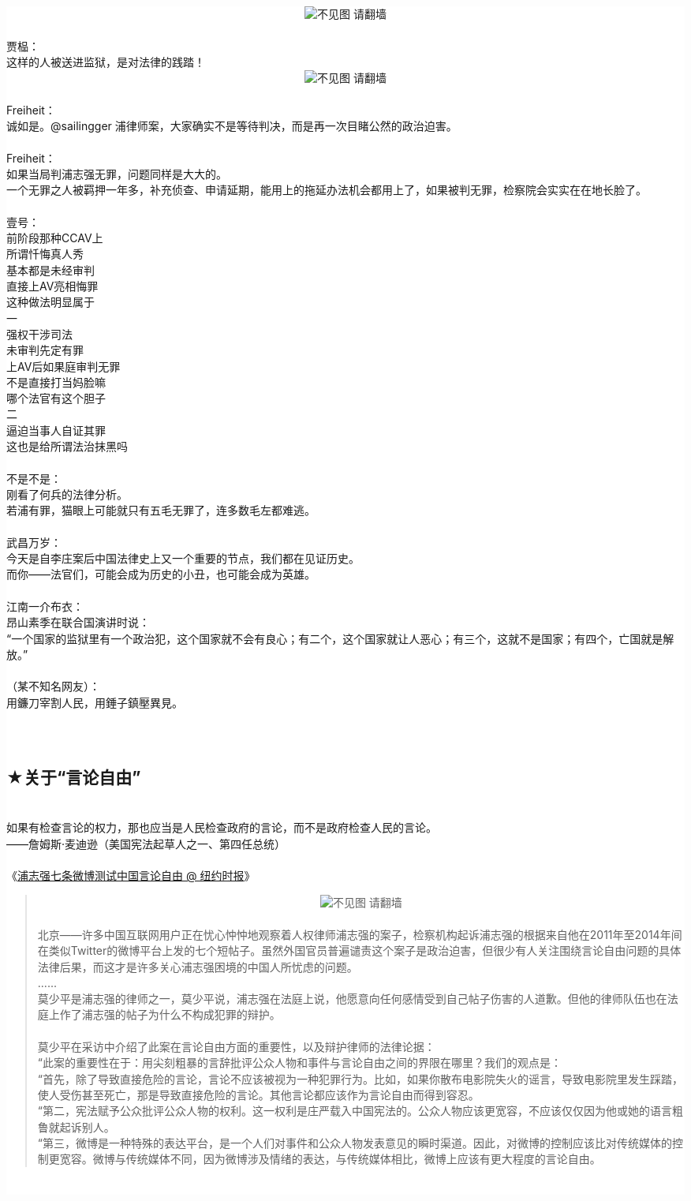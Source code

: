 <center><img alt="不见图 请翻墙" src="images/_cx4H0K1z2FrD6YGhaA8D_B57hffRjDtYj8DdXVnj_YJiVO_etIV6mm8_bpF20VIRtvW4wjimzysL4KLsgt3qq_41XWVSvTq1xKDM5iizfmcDG16C80B5FT3OXZZclLNvfU4LSqo_A"/></center><br/>
贾榀：<br/>
这样的人被送进监狱，是对法律的践踏！<br/>
<center><img alt="不见图 请翻墙" src="images/JsIYUxzY2A_FwySMje9wkHhWJ2cayIuKA7Lyb8ESLhlz-pIz5AM9RBw-kS790hRXWNPO2JkGZiWlyJJXJX1p3JLkD0KsARiv77vKpfHchBGjhhyP0IE6rz_z-FzMWLOijO4utBLJkQ"/></center><br/>
Freiheit：<br/>
诚如是。@sailingger 浦律师案，大家确实不是等待判决，而是再一次目睹公然的政治迫害。<br/>
<br/>
Freiheit：<br/>
如果当局判浦志强无罪，问题同样是大大的。<br/>
一个无罪之人被羁押一年多，补充侦查、申请延期，能用上的拖延办法机会都用上了，如果被判无罪，检察院会实实在在地长脸了。<br/>
<br/>
壹号：<br/>
前阶段那种CCAV上<br/>
所谓忏悔真人秀<br/>
基本都是未经审判<br/>
直接上AV亮相悔罪<br/>
这种做法明显属于<br/>
一<br/>
强权干涉司法<br/>
未审判先定有罪<br/>
上AV后如果庭审判无罪<br/>
不是直接打当妈脸嘛<br/>
哪个法官有这个胆子<br/>
二<br/>
逼迫当事人自证其罪<br/>
这也是给所谓法治抹黑吗<br/>
<br/>
不是不是：<br/>
刚看了何兵的法律分析。<br/>
若浦有罪，猫眼上可能就只有五毛无罪了，连多数毛左都难逃。<br/>
<br/>
武昌万岁：<br/>
今天是自李庄案后中国法律史上又一个重要的节点，我们都在见证历史。<br/>
而你——法官们，可能会成为历史的小丑，也可能会成为英雄。<br/>
<br/>
江南一介布衣：<br/>
昂山素季在联合国演讲时说：<br/>
“一个国家的监狱里有一个政治犯，这个国家就不会有良心；有二个，这个国家就让人恶心；有三个，这就不是国家；有四个，亡国就是解放。”<br/>
<br/>
（某不知名网友）：<br/>
用鐮刀宰割人民，用錘子鎮壓異見。<br/>
<br/>
<br/>
<h2>★关于“言论自由”</h2><br/>
如果有检查言论的权力，那也应当是人民检查政府的言论，而不是政府检查人民的言论。<br/>
——詹姆斯·麦迪逊（美国宪法起草人之一、第四任总统）<br/>
<br/>
《<a href="https://cn.nytimes.com/china/20151217/c17chinalawyer/" rel="nofollow" target="_blank">浦志强七条微博测试中国言论自由 @ 纽约时报</a>》<br/>
<blockquote><center><img alt="不见图 请翻墙" src="images/XO323R77EK1339lRE0y83ZGOybRthFF32P9CDvmeBfNPXwuuVxHNnPlqVXRexOzhhNcU00Q9pwR-dv0RNp6YU_wPGmyz9njoHuTktYQiZVw_ywGKNG0RV0HiHbD9dHKWYlOXAZY9dw"/></center><br/>
北京——许多中国互联网用户正在忧心忡忡地观察着人权律师浦志强的案子，检察机构起诉浦志强的根据来自他在2011年至2014年间在类似Twitter的微博平台上发的七个短帖子。虽然外国官员普遍谴责这个案子是政治迫害，但很少有人关注围绕言论自由问题的具体法律后果，而这才是许多关心浦志强困境的中国人所忧虑的问题。<br/>
......<br/>
莫少平是浦志强的律师之一，莫少平说，浦志强在法庭上说，他愿意向任何感情受到自己帖子伤害的人道歉。但他的律师队伍也在法庭上作了浦志强的帖子为什么不构成犯罪的辩护。<br/>
<br/>
莫少平在采访中介绍了此案在言论自由方面的重要性，以及辩护律师的法律论据：<br/>
“此案的重要性在于：用尖刻粗暴的言辞批评公众人物和事件与言论自由之间的界限在哪里？我们的观点是：<br/>
“首先，除了导致直接危险的言论，言论不应该被视为一种犯罪行为。比如，如果你散布电影院失火的谣言，导致电影院里发生踩踏，使人受伤甚至死亡，那是导致直接危险的言论。其他言论都应该作为言论自由而得到容忍。<br/>
“第二，宪法赋予公众批评公众人物的权利。这一权利是庄严载入中国宪法的。公众人物应该更宽容，不应该仅仅因为他或她的语言粗鲁就起诉别人。<br/>
“第三，微博是一种特殊的表达平台，是一个人们对事件和公众人物发表意见的瞬时渠道。因此，对微博的控制应该比对传统媒体的控制更宽容。微博与传统媒体不同，因为微博涉及情绪的表达，与传统媒体相比，微博上应该有更大程度的言论自由。</blockquote><br/>
